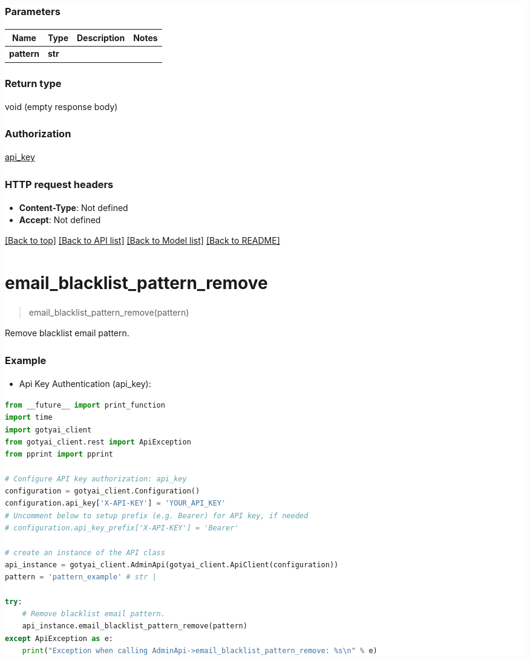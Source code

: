 ### Parameters

Name | Type | Description  | Notes
------------- | ------------- | ------------- | -------------
 **pattern** | **str**|  | 

### Return type

void (empty response body)

### Authorization

[api_key](../README.md#api_key)

### HTTP request headers

 - **Content-Type**: Not defined
 - **Accept**: Not defined

[[Back to top]](#) [[Back to API list]](../README.md#documentation-for-api-endpoints) [[Back to Model list]](../README.md#documentation-for-models) [[Back to README]](../README.md)

# **email_blacklist_pattern_remove**
> email_blacklist_pattern_remove(pattern)

Remove blacklist email pattern.

### Example

* Api Key Authentication (api_key): 
```python
from __future__ import print_function
import time
import gotyai_client
from gotyai_client.rest import ApiException
from pprint import pprint

# Configure API key authorization: api_key
configuration = gotyai_client.Configuration()
configuration.api_key['X-API-KEY'] = 'YOUR_API_KEY'
# Uncomment below to setup prefix (e.g. Bearer) for API key, if needed
# configuration.api_key_prefix['X-API-KEY'] = 'Bearer'

# create an instance of the API class
api_instance = gotyai_client.AdminApi(gotyai_client.ApiClient(configuration))
pattern = 'pattern_example' # str | 

try:
    # Remove blacklist email pattern.
    api_instance.email_blacklist_pattern_remove(pattern)
except ApiException as e:
    print("Exception when calling AdminApi->email_blacklist_pattern_remove: %s\n" % e)
```
